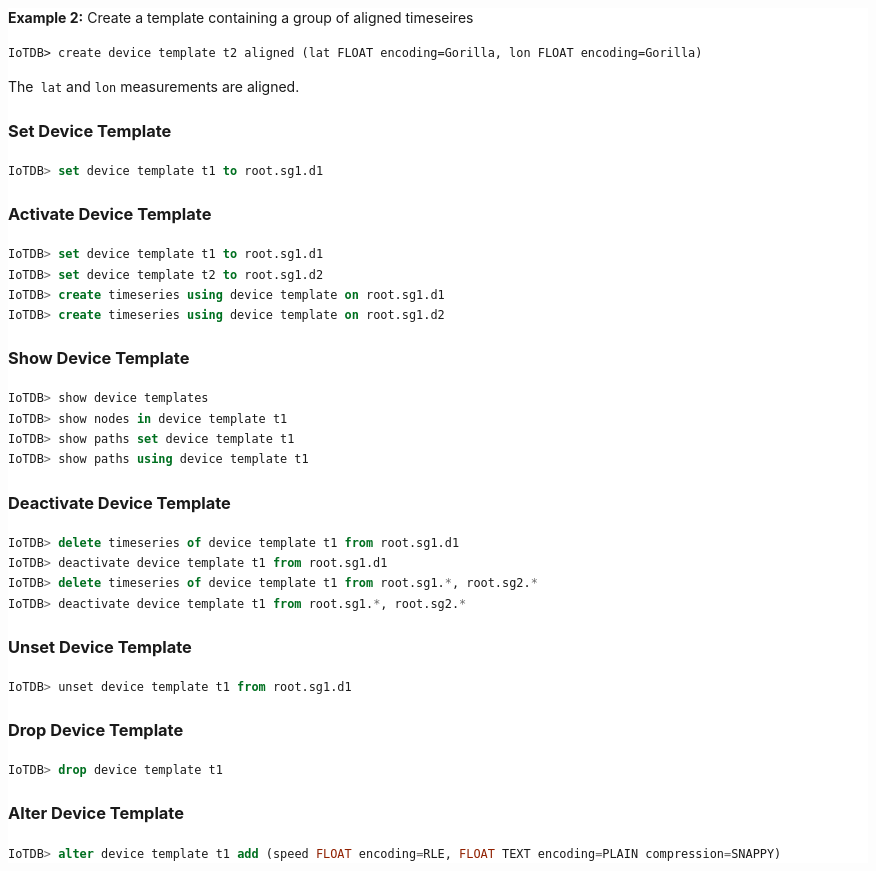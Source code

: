 **Example 2:** Create a template containing a group of aligned timeseires

```shell
IoTDB> create device template t2 aligned (lat FLOAT encoding=Gorilla, lon FLOAT encoding=Gorilla)
```

The` lat` and `lon` measurements are aligned.

### Set Device Template

```sql
IoTDB> set device template t1 to root.sg1.d1
```

### Activate Device Template

```sql
IoTDB> set device template t1 to root.sg1.d1
IoTDB> set device template t2 to root.sg1.d2
IoTDB> create timeseries using device template on root.sg1.d1
IoTDB> create timeseries using device template on root.sg1.d2
```

### Show Device Template

```sql
IoTDB> show device templates
IoTDB> show nodes in device template t1
IoTDB> show paths set device template t1
IoTDB> show paths using device template t1
```

### Deactivate Device Template

```sql
IoTDB> delete timeseries of device template t1 from root.sg1.d1
IoTDB> deactivate device template t1 from root.sg1.d1
IoTDB> delete timeseries of device template t1 from root.sg1.*, root.sg2.*
IoTDB> deactivate device template t1 from root.sg1.*, root.sg2.*
```

### Unset Device Template

```sql
IoTDB> unset device template t1 from root.sg1.d1
```

### Drop Device Template

```sql
IoTDB> drop device template t1
```

### Alter Device Template

```sql
IoTDB> alter device template t1 add (speed FLOAT encoding=RLE, FLOAT TEXT encoding=PLAIN compression=SNAPPY)
```
